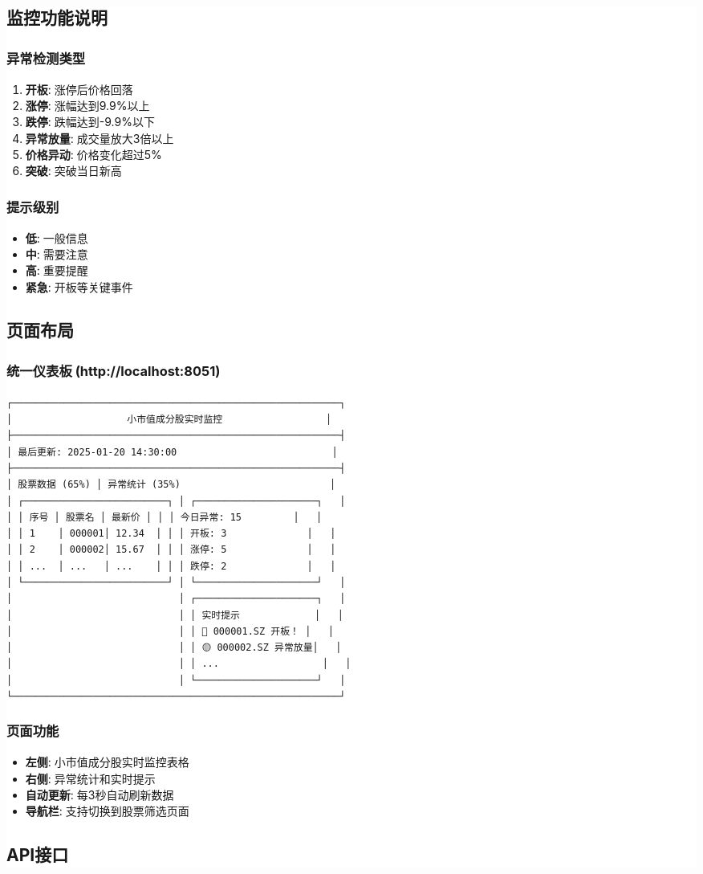 ## 监控功能说明

### 异常检测类型
1. **开板**: 涨停后价格回落
2. **涨停**: 涨幅达到9.9%以上
3. **跌停**: 跌幅达到-9.9%以下
4. **异常放量**: 成交量放大3倍以上
5. **价格异动**: 价格变化超过5%
6. **突破**: 突破当日新高

### 提示级别
- **低**: 一般信息
- **中**: 需要注意
- **高**: 重要提醒
- **紧急**: 开板等关键事件

## 页面布局

### 统一仪表板 (http://localhost:8051)
```
┌─────────────────────────────────────────────────────────┐
│                    小市值成分股实时监控                  │
├─────────────────────────────────────────────────────────┤
│ 最后更新: 2025-01-20 14:30:00                           │
├─────────────────────────────────────────────────────────┤
│ 股票数据 (65%) │ 异常统计 (35%)                          │
│ ┌─────────────────────────┐ │ ┌─────────────────────┐   │
│ │ 序号 │ 股票名 │ 最新价 │ │ │ 今日异常: 15         │   │
│ │ 1    │ 000001│ 12.34  │ │ │ 开板: 3              │   │
│ │ 2    │ 000002│ 15.67  │ │ │ 涨停: 5              │   │
│ │ ...  │ ...   │ ...    │ │ │ 跌停: 2              │   │
│ └─────────────────────────┘ │ └─────────────────────┘   │
│                             │ ┌─────────────────────┐   │
│                             │ │ 实时提示             │   │
│                             │ │ 🔴 000001.SZ 开板！ │   │
│                             │ │ 🟡 000002.SZ 异常放量│   │
│                             │ │ ...                  │   │
│                             │ └─────────────────────┘   │
└─────────────────────────────────────────────────────────┘
```

### 页面功能
- **左侧**: 小市值成分股实时监控表格
- **右侧**: 异常统计和实时提示
- **自动更新**: 每3秒自动刷新数据
- **导航栏**: 支持切换到股票筛选页面

## API接口
